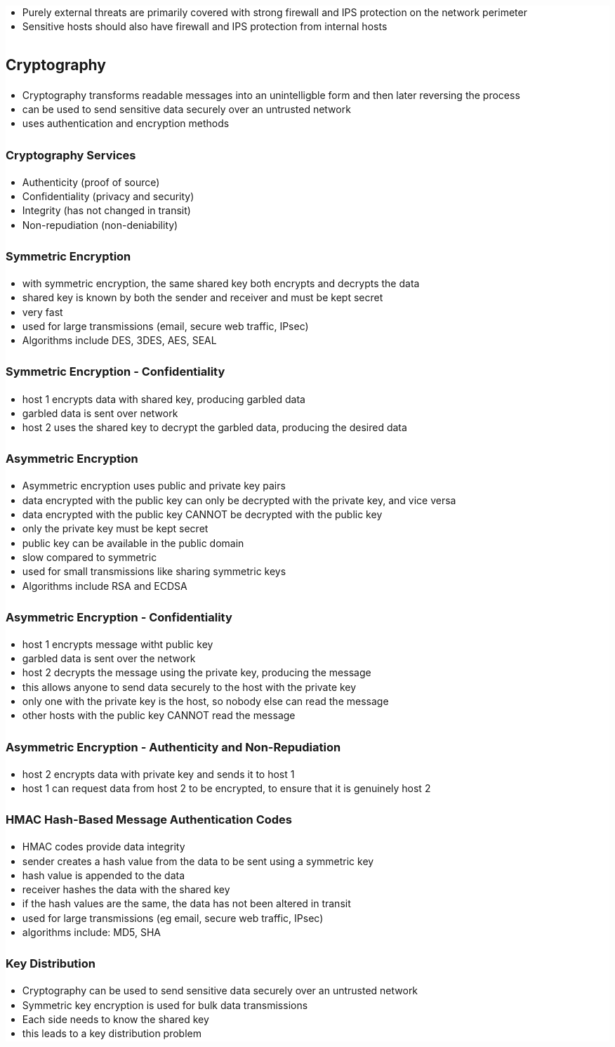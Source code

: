 * Purely external threats are primarily covered with strong firewall and IPS protection on the network perimeter
* Sensitive hosts should also have firewall and IPS protection from internal hosts
## Cryptography
* Cryptography transforms readable messages into an unintelligble form and then later reversing the process
* can be used to send sensitive data securely over an untrusted network
* uses authentication and encryption methods
### Cryptography Services
* Authenticity (proof of source)
* Confidentiality (privacy and security)
* Integrity (has not changed in transit)
* Non-repudiation (non-deniability)
### Symmetric Encryption
* with symmetric encryption, the same shared key both encrypts and decrypts the data
* shared key is known by both the sender and receiver and must be kept secret
* very fast
* used for large transmissions (email, secure web traffic, IPsec)
* Algorithms include DES, 3DES, AES, SEAL
### Symmetric Encryption - Confidentiality
* host 1 encrypts data with shared key, producing garbled data
* garbled data is sent over network
* host 2 uses the shared key to decrypt the garbled data, producing the desired data
### Asymmetric Encryption
* Asymmetric encryption uses public and private key pairs
* data encrypted with the public key can only be decrypted with the private key, and vice versa
* data encrypted with the public key CANNOT be decrypted with the public key
* only the private key must be kept secret
* public key can be available in the public domain
* slow compared to symmetric
* used for small transmissions like sharing symmetric keys
* Algorithms include RSA and ECDSA
### Asymmetric Encryption - Confidentiality
* host 1 encrypts message witht public key
* garbled data is sent over the network
* host 2 decrypts the message using the private key, producing the message
* this allows anyone to send data securely to the host with the private key
* only one with the private key is the host, so nobody else can read the message
* other hosts with the public key CANNOT read the message
### Asymmetric Encryption - Authenticity and Non-Repudiation
* host 2 encrypts data with private key and sends it to host 1
* host 1 can request data from host 2 to be encrypted, to ensure that it is genuinely host 2
### HMAC Hash-Based Message Authentication Codes
* HMAC codes provide data integrity
* sender creates a hash value from the data to be sent using a symmetric key
* hash value is appended to the data
* receiver hashes the data with the shared key
* if the hash values are the same, the data has not been altered in transit
* used for large transmissions (eg email, secure web traffic, IPsec)
* algorithms include: MD5, SHA
### Key Distribution
* Cryptography can be used to send sensitive data securely over an untrusted network
* Symmetric key encryption is used for bulk data transmissions
* Each side needs to know the shared key
* this leads to a key distribution problem